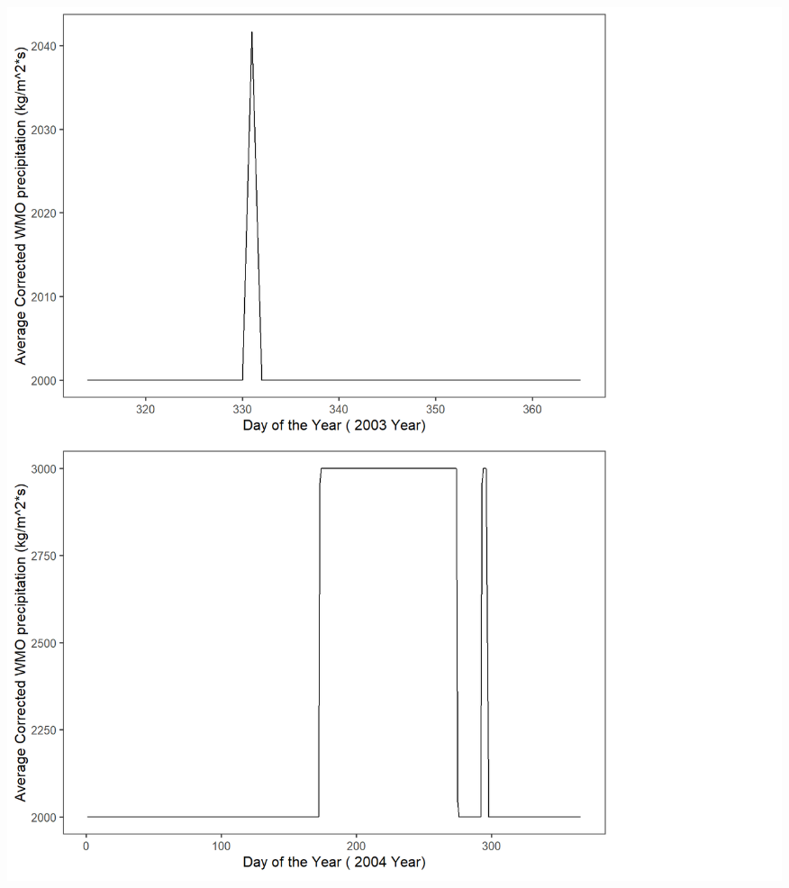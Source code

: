 <img src="03-Snow-Functions_files/figure-html/unnamed-chunk-10-1.png" width="672" /><img src="03-Snow-Functions_files/figure-html/unnamed-chunk-10-2.png" width="672" />